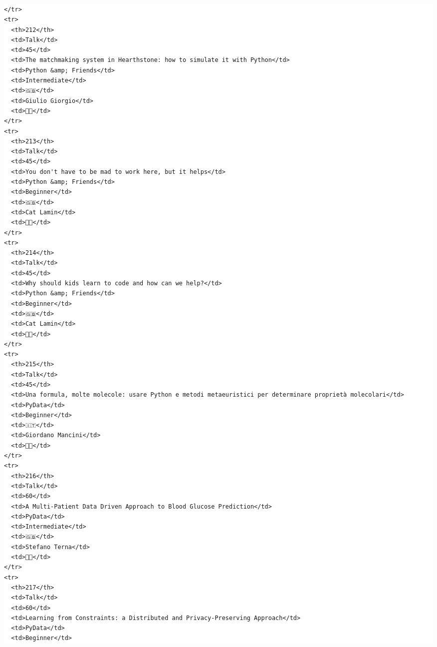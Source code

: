     </tr>
    <tr>
      <th>212</th>
      <td>Talk</td>
      <td>45</td>
      <td>The matchmaking system in Hearthstone: how to simulate it with Python</td>
      <td>Python &amp; Friends</td>
      <td>Intermediate</td>
      <td>🇬🇧</td>
      <td>Giulio Giorgio</td>
      <td>👨‍💻</td>
    </tr>
    <tr>
      <th>213</th>
      <td>Talk</td>
      <td>45</td>
      <td>You don't have to be mad to work here, but it helps</td>
      <td>Python &amp; Friends</td>
      <td>Beginner</td>
      <td>🇬🇧</td>
      <td>Cat Lamin</td>
      <td>👩‍💻</td>
    </tr>
    <tr>
      <th>214</th>
      <td>Talk</td>
      <td>45</td>
      <td>Why should kids learn to code and how can we help?</td>
      <td>Python &amp; Friends</td>
      <td>Beginner</td>
      <td>🇬🇧</td>
      <td>Cat Lamin</td>
      <td>👩‍💻</td>
    </tr>
    <tr>
      <th>215</th>
      <td>Talk</td>
      <td>45</td>
      <td>Una formula, molte molecole: usare Python e metodi metaeuristici per determinare proprietà molecolari</td>
      <td>PyData</td>
      <td>Beginner</td>
      <td>🇮🇹</td>
      <td>Giordano Mancini</td>
      <td>👨‍💻</td>
    </tr>
    <tr>
      <th>216</th>
      <td>Talk</td>
      <td>60</td>
      <td>A Multi-Patient Data Driven Approach to Blood Glucose Prediction</td>
      <td>PyData</td>
      <td>Intermediate</td>
      <td>🇬🇧</td>
      <td>Stefano Terna</td>
      <td>👨‍💻</td>
    </tr>
    <tr>
      <th>217</th>
      <td>Talk</td>
      <td>60</td>
      <td>Learning from Constraints: a Distributed and Privacy-Preserving Approach</td>
      <td>PyData</td>
      <td>Beginner</td>